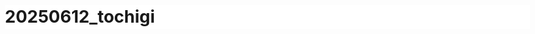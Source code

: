 # 20250612_tochigi

<html lang="ja" data-loaded="false" data-scrolled="false" data-spmenu="closed">
<head>

<meta charset="UTF-8">
<meta http-equiv="Content-Type" content="text/html; charset=UTF-8">
<meta http-equiv="X-UA-Compatible" content="IE=EmulateIE10" />
<meta http-equiv="X-UA-Compatible" content="IE=edge">

<meta name="viewport" content="width=device-width, initial-scale=1.0">






<style type="text/css">
p {
color: #fffafa;
font-size: 1.5em;
}


.red {color:#ff0000;}
.grey {color:#ffffff; background:#999999;}
.snow {color:#fffafa;}
.yellow {color:#ff0000; background:#ffff00;}
.blue {color:#0000ff;}
.white {color:#ffffff;}
.waku {border:2px dotted #99cc66;
line-height: 200%;
padding: 10px;}


main {
background-color: rgba(255, 255, 255, 0.5);
}

section {
background-color: rgba(0, 225, 0, 0.3);
}


/* 点滅 */
.blinking{
-webkit-animation:blink 1.5s ease-in-out infinite alternate;
-moz-animation:blink 1.5s ease-in-out infinite alternate;
animation:blink 1.5s ease-in-out infinite alternate;
}
@-webkit-keyframes blink{
0% {opacity:0;}
100% {opacity:1;}
}
@-moz-keyframes blink{
0% {opacity:0;}
100% {opacity:1;}
}
@keyframes blink{
0% {opacity:0;}
100% {opacity:1;}
}
